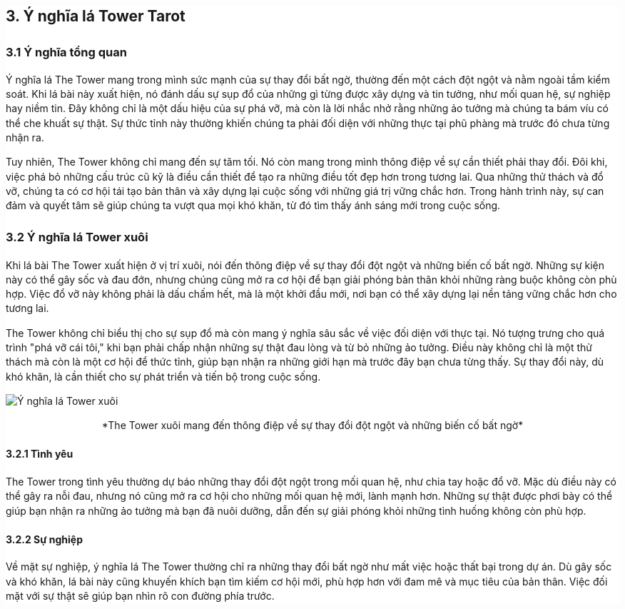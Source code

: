 
## **3. Ý nghĩa lá Tower Tarot**


### **3.1 Ý nghĩa tổng quan**

Ý nghĩa lá The Tower mang trong mình sức mạnh của sự thay đổi bất ngờ, thường đến một cách đột ngột và nằm ngoài tầm kiểm soát. Khi lá bài này xuất hiện, nó đánh dấu sự sụp đổ của những gì từng được xây dựng và tin tưởng, như mối quan hệ, sự nghiệp hay niềm tin. Đây không chỉ là một dấu hiệu của sự phá vỡ, mà còn là lời nhắc nhở rằng những ảo tưởng mà chúng ta bám víu có thể che khuất sự thật. Sự thức tỉnh này thường khiến chúng ta phải đối diện với những thực tại phũ phàng mà trước đó chưa từng nhận ra.

Tuy nhiên, The Tower không chỉ mang đến sự tăm tối. Nó còn mang trong mình thông điệp về sự cần thiết phải thay đổi. Đôi khi, việc phá bỏ những cấu trúc cũ kỹ là điều cần thiết để tạo ra những điều tốt đẹp hơn trong tương lai. Qua những thử thách và đổ vỡ, chúng ta có cơ hội tái tạo bản thân và xây dựng lại cuộc sống với những giá trị vững chắc hơn. Trong hành trình này, sự can đảm và quyết tâm sẽ giúp chúng ta vượt qua mọi khó khăn, từ đó tìm thấy ánh sáng mới trong cuộc sống.


### **3.2 Ý nghĩa lá Tower  xuôi**

Khi lá bài The Tower xuất hiện ở vị trí xuôi, nói đến thông điệp về sự thay đổi đột ngột và những biến cố bất ngờ. Những sự kiện này có thể gây sốc và đau đớn, nhưng chúng cũng mở ra cơ hội để bạn giải phóng bản thân khỏi những ràng buộc không còn phù hợp. Việc đổ vỡ này không phải là dấu chấm hết, mà là một khởi đầu mới, nơi bạn có thể xây dựng lại nền tảng vững chắc hơn cho tương lai.

The Tower không chỉ biểu thị cho sự sụp đổ mà còn mang ý nghĩa sâu sắc về việc đối diện với thực tại. Nó tượng trưng cho quá trình "phá vỡ cái tôi," khi bạn phải chấp nhận những sự thật đau lòng và từ bỏ những ảo tưởng. Điều này không chỉ là một thử thách mà còn là một cơ hội để thức tỉnh, giúp bạn nhận ra những giới hạn mà trước đây bạn chưa từng thấy. Sự thay đổi này, dù khó khăn, là cần thiết cho sự phát triển và tiến bộ trong cuộc sống.





![Ý nghĩa lá Tower  xuôi](/img/content/y-nghia-la-Tower-Tarot-3.jpg)
<p align="center">*The Tower xuôi mang đến thông điệp về sự thay đổi đột ngột và những biến cố bất ngờ*</p>


#### **3.2.1 Tình yêu**

The Tower trong tình yêu thường dự báo những thay đổi đột ngột trong mối quan hệ, như chia tay hoặc đổ vỡ. Mặc dù điều này có thể gây ra nỗi đau, nhưng nó cũng mở ra cơ hội cho những mối quan hệ mới, lành mạnh hơn. Những sự thật được phơi bày có thể giúp bạn nhận ra những ảo tưởng mà bạn đã nuôi dưỡng, dẫn đến sự giải phóng khỏi những tình huống không còn phù hợp.


#### **3.2.2 Sự nghiệp**

Về mặt sự nghiệp, ý nghĩa lá The Tower thường chỉ ra những thay đổi bất ngờ như mất việc hoặc thất bại trong dự án. Dù gây sốc và khó khăn, lá bài này cũng khuyến khích bạn tìm kiếm cơ hội mới, phù hợp hơn với đam mê và mục tiêu của bản thân. Việc đối mặt với sự thật sẽ giúp bạn nhìn rõ con đường phía trước.
